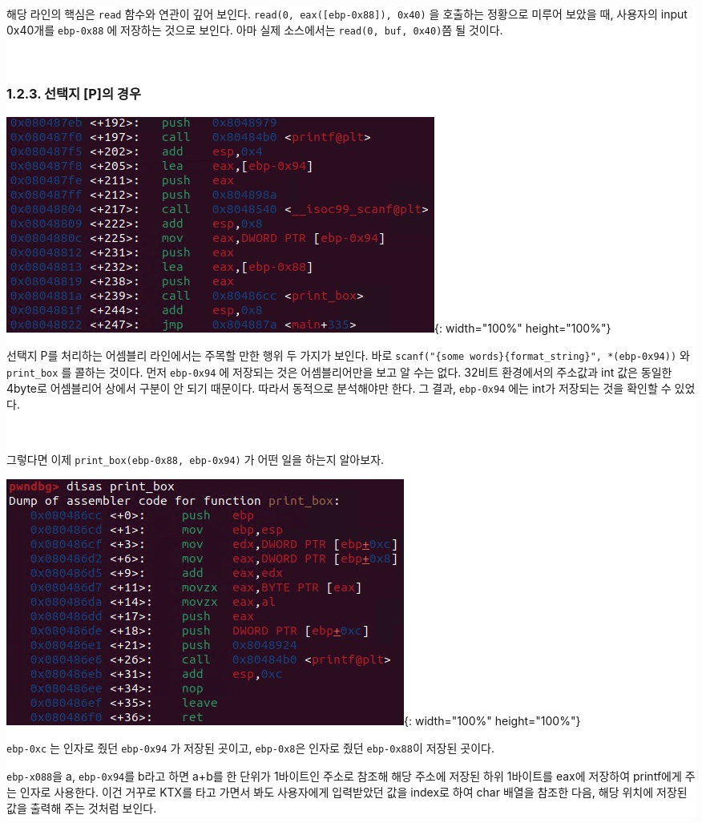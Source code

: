 해당 라인의 핵심은 `read` 함수와 연관이 깊어 보인다. `read(0, eax([ebp-0x88]), 0x40)` 을 호출하는 정황으로 미루어 보았을 때, 사용자의 input 0x40개를 `ebp-0x88` 에 저장하는 것으로 보인다. 아마 실제 소스에서는 `read(0, buf, 0x40)`쯤 될 것이다.

<br>

### 1.2.3. 선택지 [P]의 경우

![Untitled](/assets/img/posts/ssp_001/Untitled%205.jpeg){: width="100%" height="100%"}

선택지 P를 처리하는 어셈블리 라인에서는 주목할 만한 행위 두 가지가 보인다. 바로 `scanf("{some words}{format_string}", *(ebp-0x94))` 와 `print_box` 를 콜하는 것이다. 먼저 `ebp-0x94` 에 저장되는 것은 어셈블리어만을 보고 알 수는 없다. 32비트 환경에서의 주소값과 int 값은 동일한 4byte로 어셈블리어 상에서 구분이 안 되기 때문이다. 따라서 동적으로 분석해야만 한다. 그 결과, `ebp-0x94` 에는 int가 저장되는 것을 확인할 수 있었다.

<br>

그렇다면 이제 `print_box(ebp-0x88, ebp-0x94)` 가 어떤 일을 하는지 알아보자.  

![Untitled](/assets/img/posts/ssp_001/Untitled%206.jpeg){: width="100%" height="100%"}

`ebp-0xc` 는 인자로 줬던 `ebp-0x94` 가 저장된 곳이고, `ebp-0x8`은 인자로 줬던 `ebp-0x88`이 저장된 곳이다. 

`ebp-x088`을 a, `ebp-0x94`를 b라고 하면 a+b를 한 단위가 1바이트인 주소로 참조해 해당 주소에 저장된 하위 1바이트를 eax에 저장하여 printf에게 주는 인자로 사용한다. 이건 거꾸로 KTX를 타고 가면서 봐도 사용자에게 입력받았던 값을 index로 하여 char 배열을 참조한 다음, 해당 위치에 저장된 값을 출력해 주는 것처럼 보인다.

